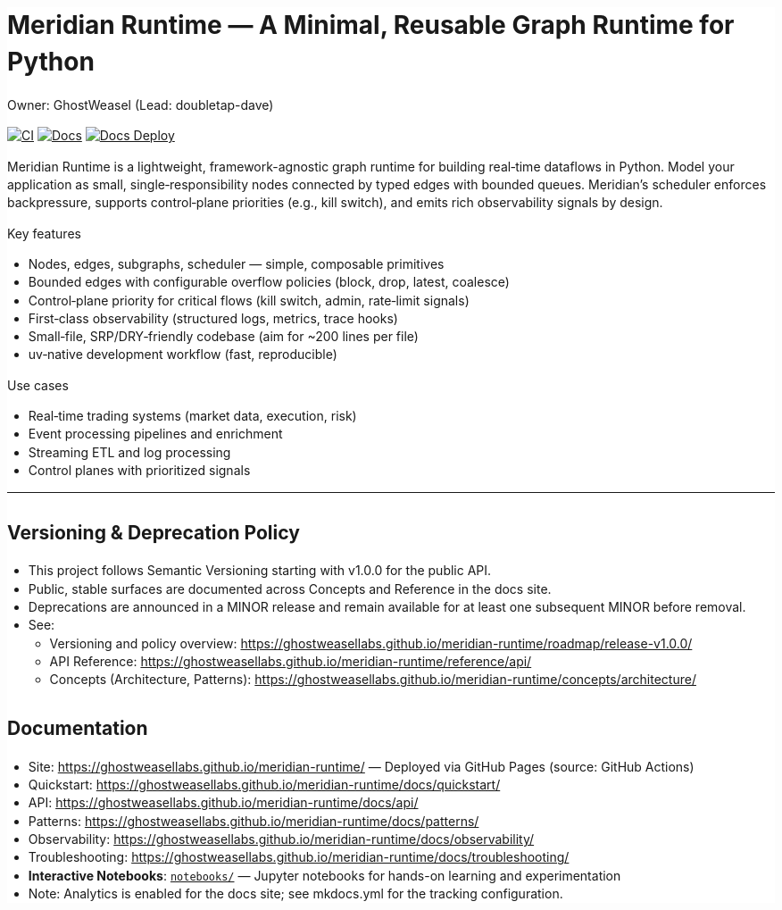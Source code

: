 # Meridian Runtime — A Minimal, Reusable Graph Runtime for Python

Owner: GhostWeasel (Lead: doubletap-dave)

[![CI](https://github.com/GhostWeaselLabs/meridian-runtime/actions/workflows/ci.yml/badge.svg)](https://github.com/GhostWeaselLabs/meridian-runtime/actions/workflows/ci.yml)
[![Docs](https://img.shields.io/badge/docs-site-brightgreen)](https://ghostweasellabs.github.io/meridian-runtime/)
[![Docs Deploy](https://github.com/GhostWeaselLabs/meridian-runtime/actions/workflows/gh-pages.yml/badge.svg)](https://github.com/GhostWeaselLabs/meridian-runtime/actions/workflows/gh-pages.yml)

Meridian Runtime is a lightweight, framework-agnostic graph runtime for building real‑time dataflows in Python. Model your application as small, single‑responsibility nodes connected by typed edges with bounded queues. Meridian’s scheduler enforces backpressure, supports control‑plane priorities (e.g., kill switch), and emits rich observability signals by design.

Key features
- Nodes, edges, subgraphs, scheduler — simple, composable primitives
- Bounded edges with configurable overflow policies (block, drop, latest, coalesce)
- Control‑plane priority for critical flows (kill switch, admin, rate‑limit signals)
- First‑class observability (structured logs, metrics, trace hooks)
- Small‑file, SRP/DRY‑friendly codebase (aim for ~200 lines per file)
- uv‑native development workflow (fast, reproducible)

Use cases
- Real‑time trading systems (market data, execution, risk)
- Event processing pipelines and enrichment
- Streaming ETL and log processing
- Control planes with prioritized signals

---

## Versioning & Deprecation Policy

- This project follows Semantic Versioning starting with v1.0.0 for the public API.
- Public, stable surfaces are documented across Concepts and Reference in the docs site.
- Deprecations are announced in a MINOR release and remain available for at least one subsequent MINOR before removal.
- See:
  - Versioning and policy overview: https://ghostweasellabs.github.io/meridian-runtime/roadmap/release-v1.0.0/
  - API Reference: https://ghostweasellabs.github.io/meridian-runtime/reference/api/
  - Concepts (Architecture, Patterns): https://ghostweasellabs.github.io/meridian-runtime/concepts/architecture/

## Documentation

- Site: https://ghostweasellabs.github.io/meridian-runtime/ — Deployed via GitHub Pages (source: GitHub Actions)
- Quickstart: https://ghostweasellabs.github.io/meridian-runtime/docs/quickstart/
- API: https://ghostweasellabs.github.io/meridian-runtime/docs/api/
- Patterns: https://ghostweasellabs.github.io/meridian-runtime/docs/patterns/
- Observability: https://ghostweasellabs.github.io/meridian-runtime/docs/observability/
- Troubleshooting: https://ghostweasellabs.github.io/meridian-runtime/docs/troubleshooting/
- **Interactive Notebooks**: [`notebooks/`](./notebooks/) — Jupyter notebooks for hands-on learning and experimentation
- Note: Analytics is enabled for the docs site; see mkdocs.yml for the tracking configuration.
